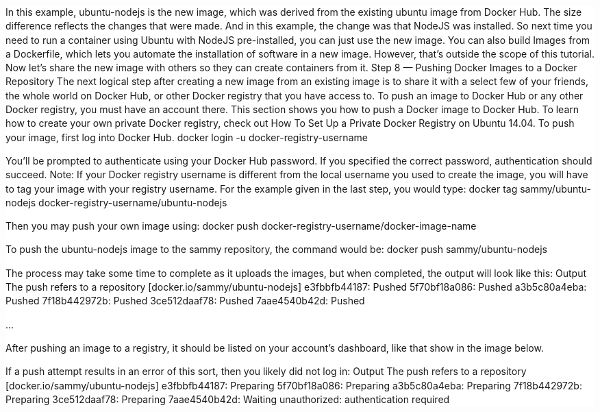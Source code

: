 
In this example, ubuntu-nodejs is the new image, which was derived from the existing ubuntu image from Docker Hub. The size difference reflects the changes that were made. And in this example, the change was that NodeJS was installed. So next time you need to run a container using Ubuntu with NodeJS pre-installed, you can just use the new image.
You can also build Images from a Dockerfile, which lets you automate the installation of software in a new image. However, that’s outside the scope of this tutorial.
Now let’s share the new image with others so they can create containers from it.
Step 8 — Pushing Docker Images to a Docker Repository
The next logical step after creating a new image from an existing image is to share it with a select few of your friends, the whole world on Docker Hub, or other Docker registry that you have access to. To push an image to Docker Hub or any other Docker registry, you must have an account there.
This section shows you how to push a Docker image to Docker Hub. To learn how to create your own private Docker registry, check out How To Set Up a Private Docker Registry on Ubuntu 14.04.
To push your image, first log into Docker Hub.
docker login -u docker-registry-username

You’ll be prompted to authenticate using your Docker Hub password. If you specified the correct password, authentication should succeed.
Note: If your Docker registry username is different from the local username you used to create the image, you will have to tag your image with your registry username. For the example given in the last step, you would type:
docker tag sammy/ubuntu-nodejs docker-registry-username/ubuntu-nodejs

Then you may push your own image using:
docker push docker-registry-username/docker-image-name

To push the ubuntu-nodejs image to the sammy repository, the command would be:
docker push sammy/ubuntu-nodejs

The process may take some time to complete as it uploads the images, but when completed, the output will look like this:
Output
The push refers to a repository [docker.io/sammy/ubuntu-nodejs]
e3fbbfb44187: Pushed
5f70bf18a086: Pushed
a3b5c80a4eba: Pushed
7f18b442972b: Pushed
3ce512daaf78: Pushed
7aae4540b42d: Pushed

...



After pushing an image to a registry, it should be listed on your account’s dashboard, like that show in the image below.

If a push attempt results in an error of this sort, then you likely did not log in:
Output
The push refers to a repository [docker.io/sammy/ubuntu-nodejs]
e3fbbfb44187: Preparing
5f70bf18a086: Preparing
a3b5c80a4eba: Preparing
7f18b442972b: Preparing
3ce512daaf78: Preparing
7aae4540b42d: Waiting
unauthorized: authentication required

